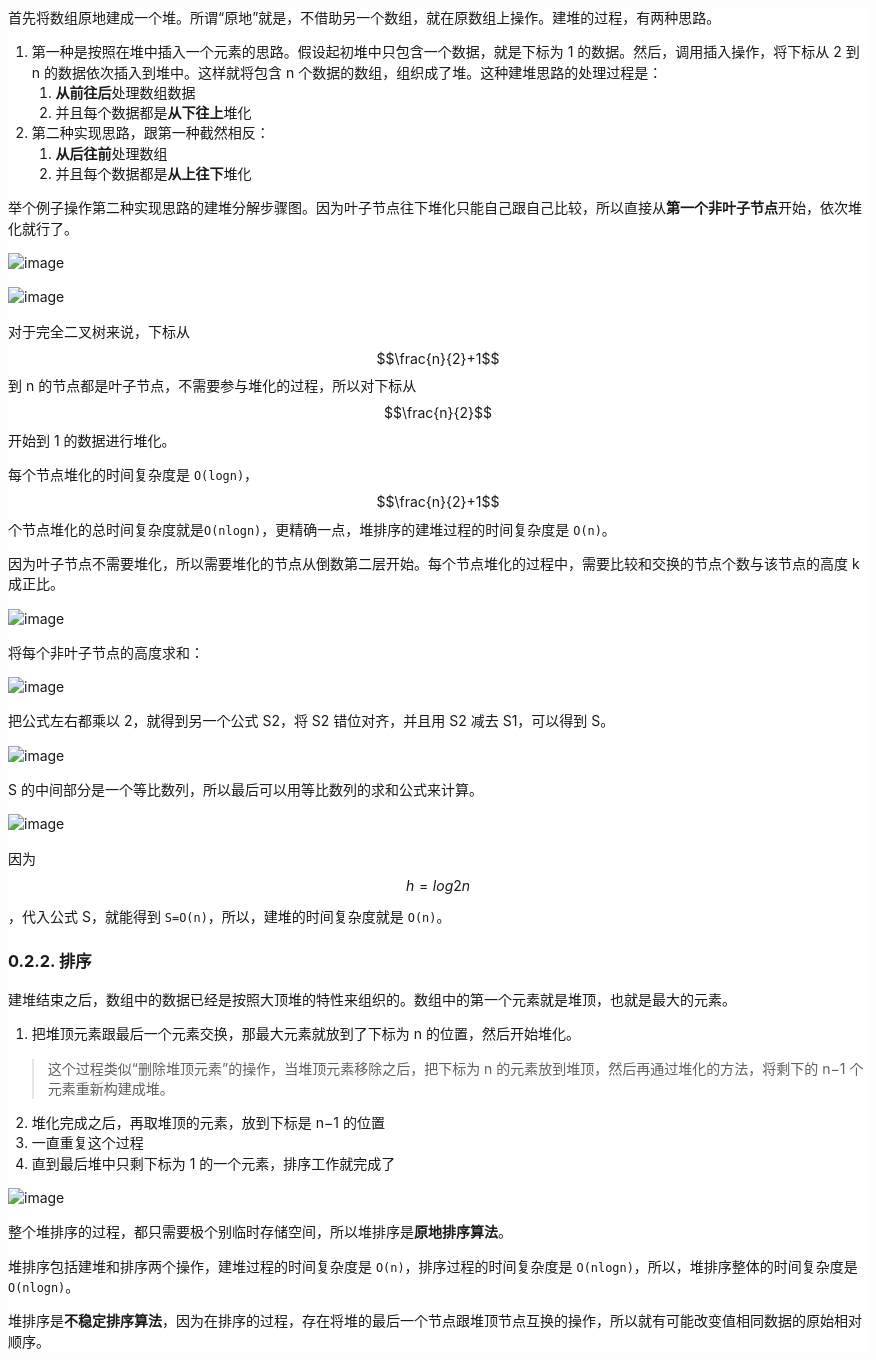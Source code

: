 首先将数组原地建成一个堆。所谓“原地”就是，不借助另一个数组，就在原数组上操作。建堆的过程，有两种思路。

1. 第一种是按照在堆中插入一个元素的思路。假设起初堆中只包含一个数据，就是下标为 1 的数据。然后，调用插入操作，将下标从 2 到 n 的数据依次插入到堆中。这样就将包含 n 个数据的数组，组织成了堆。这种建堆思路的处理过程是：
   1. **从前往后**处理数组数据
   2. 并且每个数据都是**从下往上**堆化
2. 第二种实现思路，跟第一种截然相反：
   1. **从后往前**处理数组
   2. 并且每个数据都是**从上往下**堆化

举个例子操作第二种实现思路的建堆分解步骤图。因为叶子节点往下堆化只能自己跟自己比较，所以直接从**第一个非叶子节点**开始，依次堆化就行了。

![image](/images/50c1e6bc6fe68378d0a66bdccfff441e.jpg)

![image](/images/aabb8d15b1b92d5e040895589c60419d.jpg)

对于完全二叉树来说，下标从 $$\frac{n}{2}+1$$ 到 n 的节点都是叶子节点，不需要参与堆化的过程，所以对下标从 $$\frac{n}{2}$$ 开始到 1 的数据进行堆化。

每个节点堆化的时间复杂度是 `O(logn)`，$$\frac{n}{2}+1$$个节点堆化的总时间复杂度就是`O(nlogn)`，更精确一点，堆排序的建堆过程的时间复杂度是 `O(n)`。

因为叶子节点不需要堆化，所以需要堆化的节点从倒数第二层开始。每个节点堆化的过程中，需要比较和交换的节点个数与该节点的高度 k 成正比。

![image](/images/899b9f1b40302c9bd5a7f77f042542d5.jpg)

将每个非叶子节点的高度求和：

![image](/images/f712f8a7baade44c39edde839cefcc09.jpg)

把公式左右都乘以 2，就得到另一个公式 S2，将 S2 错位对齐，并且用 S2 减去 S1，可以得到 S。

![image](/images/629328315decd96e349d8cb3940636df.jpg)

S 的中间部分是一个等比数列，所以最后可以用等比数列的求和公式来计算。

![image](/images/46ca25edc69b556b967d2c62388b7436.jpg)

因为 $$h=log2_​n$$，代入公式 S，就能得到 `S=O(n)`，所以，建堆的时间复杂度就是 `O(n)`。

### 0.2.2. 排序

建堆结束之后，数组中的数据已经是按照大顶堆的特性来组织的。数组中的第一个元素就是堆顶，也就是最大的元素。

1. 把堆顶元素跟最后一个元素交换，那最大元素就放到了下标为 n 的位置，然后开始堆化。
  
  > 这个过程类似“删除堆顶元素”的操作，当堆顶元素移除之后，把下标为 n 的元素放到堆顶，然后再通过堆化的方法，将剩下的 n−1 个元素重新构建成堆。

2. 堆化完成之后，再取堆顶的元素，放到下标是 n−1 的位置
3. 一直重复这个过程
4. 直到最后堆中只剩下标为 1 的一个元素，排序工作就完成了

![image](/images/23958f889ca48dbb8373f521708408d1.jpg)

整个堆排序的过程，都只需要极个别临时存储空间，所以堆排序是**原地排序算法**。

堆排序包括建堆和排序两个操作，建堆过程的时间复杂度是 `O(n)`，排序过程的时间复杂度是 `O(nlogn)`，所以，堆排序整体的时间复杂度是 `O(nlogn)`。

堆排序是**不稳定排序算法**，因为在排序的过程，存在将堆的最后一个节点跟堆顶节点互换的操作，所以就有可能改变值相同数据的原始相对顺序。

